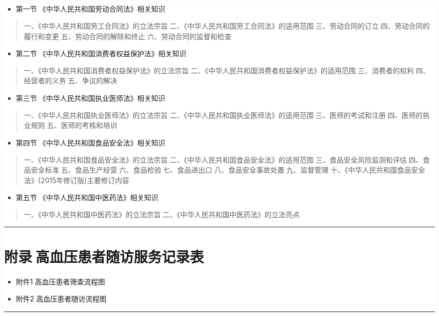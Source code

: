 - 第一节 《中华人民共和国劳动合同法》相关知识
> 一、《中华人民共和国劳工合同法》的立法宗旨
> 二、《中华人民共和国劳工合同法》的适用范围
> 三、劳动合同的订立
> 四、劳动合同的履行和变更
> 五、劳动合同的解除和终止
> 六、劳动合同的监督和检查

- 第二节 《中华人民共和国消费者权益保护法》相关知识
> 一、《中华人民共和国消费者权益保护法》的立法宗旨
> 二、《中华人民共和国消费者权益保护法》的适用范围
> 三、消费者的权利
> 四、经营者的义务
> 五、争议的解决

- 第三节 《中华人民共和国执业医师法》相关知识
> 一、《中华人民共和国执业医师法》的立法宗旨
> 二、《中华人民共和国执业医师法》的适用范围
> 三、医师的考试和注册
> 四、医师的执业规则
> 五、医师的考核和培训

- 第四节 《中华人民共和国食品安全法》相关知识
> 一、《中华人民共和国食品安全法》的立法宗旨
> 二、《中华人民共和国食品安全法》的适用范围
> 三、食品安全风险监测和评估
> 四、食品安全标准
> 五、食品生产经营
> 六、食品检验
> 七、食品进出口
> 八、食品安全事故处置
> 九、监督管理
> 十、《中华人民共和国食品安全法》(2015年修订版)主要修订内容

- 第五节 《中华人民共和国中医药法》相关知识
> 一、《中华人民共和国中医药法》的立法宗旨
> 二、《中华人民共和国中医药法》的立法亮点
----
# 附录 高血压患者随访服务记录表

- 附件1 高血压患者筛查流程图

- 附件2 高血压患者随访流程图
----

   